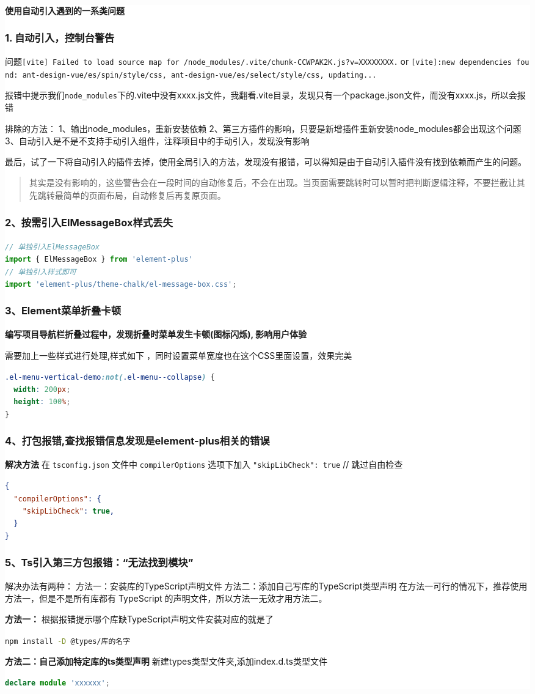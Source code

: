 **使用自动引入遇到的一系类问题**
### 1. 自动引入，控制台警告
问题`[vite] Failed to load source map for /node_modules/.vite/chunk-CCWPAK2K.js?v=XXXXXXXX.`
or
`[vite]:new dependencies found: ant-design-vue/es/spin/style/css, ant-design-vue/es/select/style/css, updating...`

报错中提示我们`node_modules`下的.vite中没有xxxx.js文件，我翻看.vite目录，发现只有一个package.json文件，而没有xxxx.js，所以会报错

排除的方法：
1、输出node_modules，重新安装依赖
2、第三方插件的影响，只要是新增插件重新安装node_modules都会出现这个问题
3、自动引入是不是不支持手动引入组件，注释项目中的手动引入，发现没有影响

最后，试了一下将自动引入的插件去掉，使用全局引入的方法，发现没有报错，可以得知是由于自动引入插件没有找到依赖而产生的问题。

>其实是没有影响的，这些警告会在一段时间的自动修复后，不会在出现。当页面需要跳转时可以暂时把判断逻辑注释，不要拦截让其先跳转最简单的页面布局，自动修复后再复原页面。

### 2、按需引入ElMessageBox样式丢失
```ts
// 单独引入ElMessageBox
import { ElMessageBox } from 'element-plus'
// 单独引入样式即可
import 'element-plus/theme-chalk/el-message-box.css';
```

### 3、Element菜单折叠卡顿
**编写项目导航栏折叠过程中，发现折叠时菜单发生卡顿(图标闪烁), 影响用户体验**

需要加上一些样式进行处理,样式如下
，同时设置菜单宽度也在这个CSS里面设置，效果完美
```scss
.el-menu-vertical-demo:not(.el-menu--collapse) {
  width: 200px;
  height: 100%;
}
```

### 4、打包报错,查找报错信息发现是element-plus相关的错误
**解决方法**
在 `tsconfig.json` 文件中 `compilerOptions` 选项下加入 `"skipLibCheck": true` // 跳过自由检查
```json
{
  "compilerOptions": {
    "skipLibCheck": true,
  }
}
```

### 5、Ts引入第三方包报错：“无法找到模块”
解决办法有两种：
方法一：安装库的TypeScript声明文件
方法二：添加自己写库的TypeScript类型声明
在方法一可行的情况下，推荐使用方法一，但是不是所有库都有 TypeScript 的声明文件，所以方法一无效才用方法二。

**方法一：**
根据报错提示哪个库缺TypeScript声明文件安装对应的就是了
```bash
npm install -D @types/库的名字
```

**方法二：自己添加特定库的ts类型声明**
新建types类型文件夹,添加index.d.ts类型文件
```ts
declare module 'xxxxxx';
```